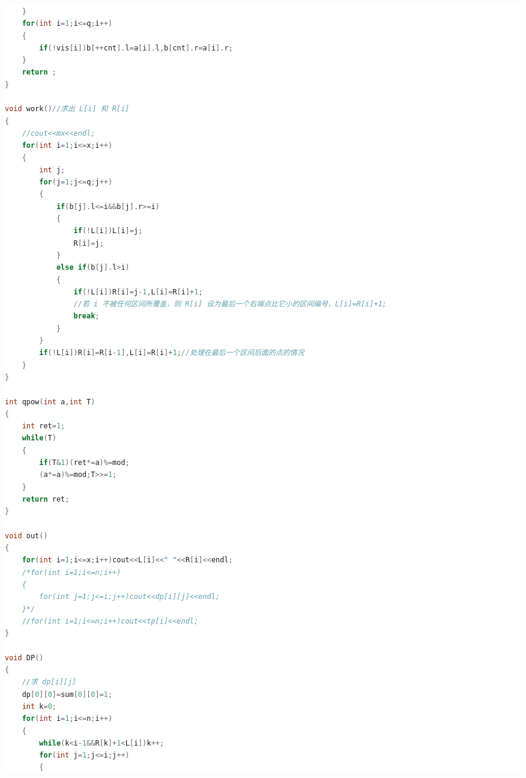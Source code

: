 ```cpp
    }
    for(int i=1;i<=q;i++)
    {
        if(!vis[i])b[++cnt].l=a[i].l,b[cnt].r=a[i].r;
    }
    return ;
}

void work()//求出 L[i] 和 R[i]
{
    //cout<<mx<<endl;
    for(int i=1;i<=x;i++)
    {
        int j;
        for(j=1;j<=q;j++)
        {
            if(b[j].l<=i&&b[j].r>=i)
            {
                if(!L[i])L[i]=j;
                R[i]=j;
            }
            else if(b[j].l>i)
            {
                if(!L[i])R[i]=j-1,L[i]=R[i]+1;
                //若 i 不被任何区间所覆盖，则 R[i] 设为最后一个右端点比它小的区间编号，L[i]=R[i]+1; 
                break;
            }
        }
        if(!L[i])R[i]=R[i-1],L[i]=R[i]+1;//处理在最后一个区间后面的点的情况
    }
} 

int qpow(int a,int T)
{
    int ret=1;
    while(T)
    {
        if(T&1)(ret*=a)%=mod;
        (a*=a)%=mod;T>>=1;
    }
    return ret;
}

void out()
{
    for(int i=1;i<=x;i++)cout<<L[i]<<" "<<R[i]<<endl;
    /*for(int i=1;i<=n;i++)
    {
        for(int j=1;j<=i;j++)cout<<dp[i][j]<<endl;
    }*/
    //for(int i=1;i<=n;i++)cout<<tp[i]<<endl;
}

void DP()
{
    //求 dp[i][j] 
    dp[0][0]=sum[0][0]=1;
    int k=0;
    for(int i=1;i<=n;i++)
    {
        while(k<i-1&&R[k]+1<L[i])k++;
        for(int j=1;j<=i;j++)
        {
```